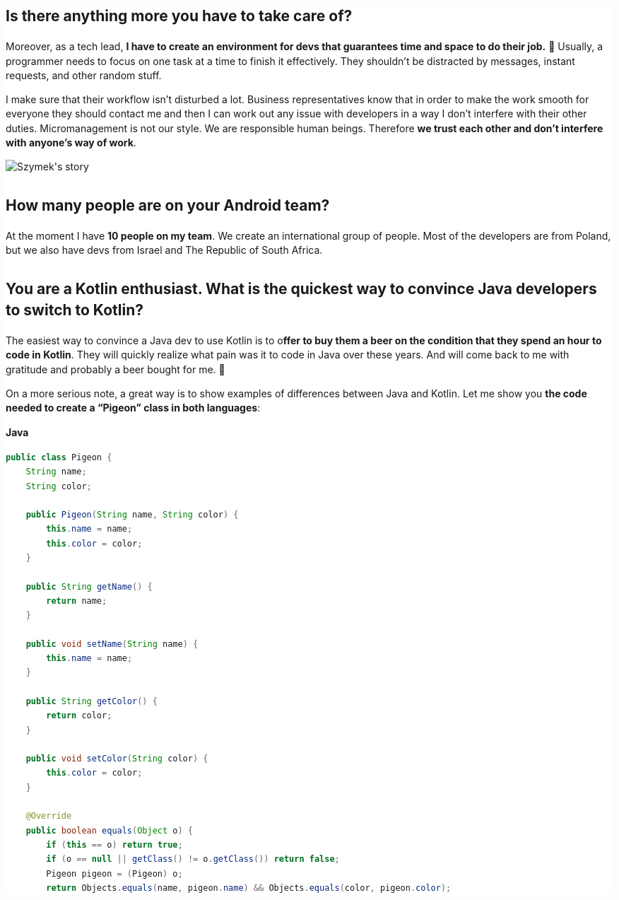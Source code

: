 ## Is there anything more you have to take care of?

Moreover, as a tech lead, **I have to create an environment for devs that guarantees time and space to do their job.** 🙂 Usually, a programmer needs to focus on one task at a time to finish it effectively. They shouldn’t be distracted by messages, instant requests, and other random stuff. 

I make sure that their workflow isn’t disturbed a lot. Business representatives know that in order to make the work smooth for everyone they should contact me and then I can work out any issue with developers in a way I don’t interfere with their other duties. Micromanagement is not our style. We are responsible human beings. Therefore **we trust each other and don’t interfere with anyone’s way of work**. 

![Szymek's story](/images/brightstoryszymek.jpg)

## How many people are on your Android team?

At the moment I have **10 people on my team**. We create an international group of people. Most of the developers are from Poland, but we also have devs from Israel and The Republic of South Africa.

## You are a Kotlin enthusiast. What is the quickest way to convince Java developers to switch to Kotlin?

The easiest way to convince a Java dev to use Kotlin is to o**ffer to buy them a beer on the condition that they spend an hour to code in Kotlin**. They will quickly realize what pain was it to code in Java over these years. And will come back to me with gratitude and probably a beer bought for me. 🙂

On a more serious note, a great way is to show examples of differences between Java and Kotlin. Let me show you **the code needed to create a “Pigeon” class in both languages**:

**Java**

```java
public class Pigeon {
    String name;
    String color;

    public Pigeon(String name, String color) {
        this.name = name;
        this.color = color;
    }

    public String getName() {
        return name;
    }

    public void setName(String name) {
        this.name = name;
    }

    public String getColor() {
        return color;
    }

    public void setColor(String color) {
        this.color = color;
    }

    @Override
    public boolean equals(Object o) {
        if (this == o) return true;
        if (o == null || getClass() != o.getClass()) return false;
        Pigeon pigeon = (Pigeon) o;
        return Objects.equals(name, pigeon.name) && Objects.equals(color, pigeon.color);
```